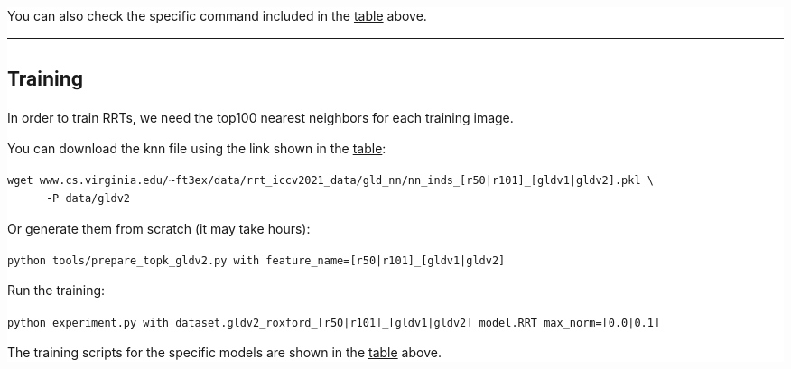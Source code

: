 You can also check the specific command included in the [table](#experiments) above.

***
## Training

In order to train RRTs, we need the top100 nearest neighbors for each training image. 

You can download the knn file using the link shown in the [table](#experiments):

```
wget www.cs.virginia.edu/~ft3ex/data/rrt_iccv2021_data/gld_nn/nn_inds_[r50|r101]_[gldv1|gldv2].pkl \
      -P data/gldv2
```

Or generate them from scratch (it may take hours):

```
python tools/prepare_topk_gldv2.py with feature_name=[r50|r101]_[gldv1|gldv2]
``` 

Run the training:

```
python experiment.py with dataset.gldv2_roxford_[r50|r101]_[gldv1|gldv2] model.RRT max_norm=[0.0|0.1]
```

The training scripts for the specific models are shown in the [table](#experiments) above. 
      
